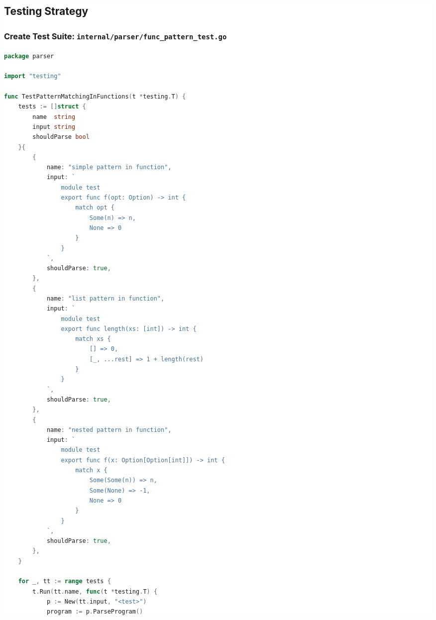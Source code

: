 
## Testing Strategy

### Create Test Suite: `internal/parser/func_pattern_test.go`

```go
package parser

import "testing"

func TestPatternMatchingInFunctions(t *testing.T) {
    tests := []struct {
        name  string
        input string
        shouldParse bool
    }{
        {
            name: "simple pattern in function",
            input: `
                module test
                export func f(opt: Option) -> int {
                    match opt {
                        Some(n) => n,
                        None => 0
                    }
                }
            `,
            shouldParse: true,
        },
        {
            name: "list pattern in function",
            input: `
                module test
                export func length(xs: [int]) -> int {
                    match xs {
                        [] => 0,
                        [_, ...rest] => 1 + length(rest)
                    }
                }
            `,
            shouldParse: true,
        },
        {
            name: "nested pattern in function",
            input: `
                module test
                export func f(x: Option[Option[int]]) -> int {
                    match x {
                        Some(Some(n)) => n,
                        Some(None) => -1,
                        None => 0
                    }
                }
            `,
            shouldParse: true,
        },
    }

    for _, tt := range tests {
        t.Run(tt.name, func(t *testing.T) {
            p := New(tt.input, "<test>")
            program := p.ParseProgram()
```